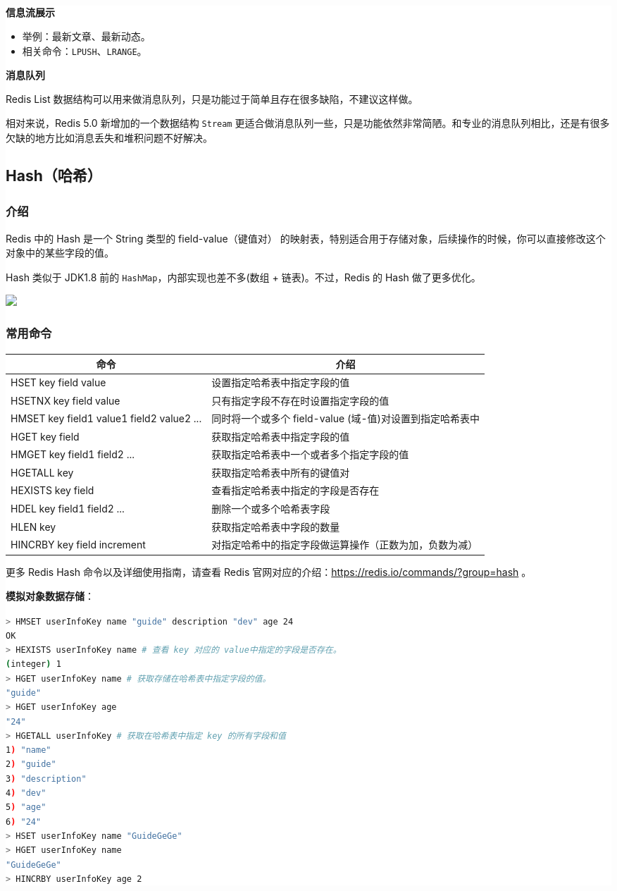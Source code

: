 **信息流展示**

- 举例：最新文章、最新动态。
- 相关命令：`LPUSH`、`LRANGE`。

**消息队列**

Redis List 数据结构可以用来做消息队列，只是功能过于简单且存在很多缺陷，不建议这样做。

相对来说，Redis 5.0 新增加的一个数据结构 `Stream` 更适合做消息队列一些，只是功能依然非常简陋。和专业的消息队列相比，还是有很多欠缺的地方比如消息丢失和堆积问题不好解决。

## Hash（哈希）

### 介绍

Redis 中的 Hash 是一个 String 类型的 field-value（键值对） 的映射表，特别适合用于存储对象，后续操作的时候，你可以直接修改这个对象中的某些字段的值。

Hash 类似于 JDK1.8 前的 `HashMap`，内部实现也差不多(数组 + 链表)。不过，Redis 的 Hash 做了更多优化。

![](https://oss.javaguide.cn/github/javaguide/database/redis/image-20220719124421703.png)

### 常用命令

| 命令                                      | 介绍                                                     |
| ----------------------------------------- | -------------------------------------------------------- |
| HSET key field value                      | 设置指定哈希表中指定字段的值                             |
| HSETNX key field value                    | 只有指定字段不存在时设置指定字段的值                     |
| HMSET key field1 value1 field2 value2 ... | 同时将一个或多个 field-value (域-值)对设置到指定哈希表中 |
| HGET key field                            | 获取指定哈希表中指定字段的值                             |
| HMGET key field1 field2 ...               | 获取指定哈希表中一个或者多个指定字段的值                 |
| HGETALL key                               | 获取指定哈希表中所有的键值对                             |
| HEXISTS key field                         | 查看指定哈希表中指定的字段是否存在                       |
| HDEL key field1 field2 ...                | 删除一个或多个哈希表字段                                 |
| HLEN key                                  | 获取指定哈希表中字段的数量                               |
| HINCRBY key field increment               | 对指定哈希中的指定字段做运算操作（正数为加，负数为减）   |

更多 Redis Hash 命令以及详细使用指南，请查看 Redis 官网对应的介绍：<https://redis.io/commands/?group=hash> 。

**模拟对象数据存储**：

```bash
> HMSET userInfoKey name "guide" description "dev" age 24
OK
> HEXISTS userInfoKey name # 查看 key 对应的 value中指定的字段是否存在。
(integer) 1
> HGET userInfoKey name # 获取存储在哈希表中指定字段的值。
"guide"
> HGET userInfoKey age
"24"
> HGETALL userInfoKey # 获取在哈希表中指定 key 的所有字段和值
1) "name"
2) "guide"
3) "description"
4) "dev"
5) "age"
6) "24"
> HSET userInfoKey name "GuideGeGe"
> HGET userInfoKey name
"GuideGeGe"
> HINCRBY userInfoKey age 2
```